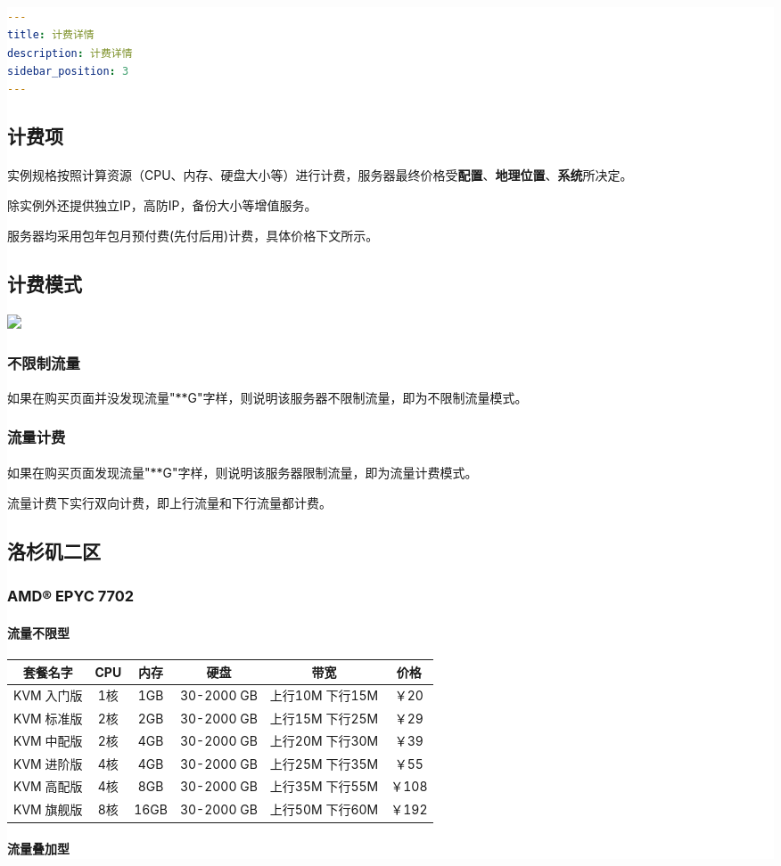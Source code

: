 ```yaml
---
title: 计费详情
description: 计费详情
sidebar_position: 3
---
```


## 计费项

实例规格按照计算资源（CPU、内存、硬盘大小等）进行计费，服务器最终价格受**配置**、**地理位置**、**系统**所决定。<br/>

除实例外还提供独立IP，高防IP，备份大小等增值服务。<br/>

服务器均采用包年包月预付费(先付后用)计费，具体价格下文所示。

## 计费模式
![](https://cn-sy1.rains3.com/rainyun-assets/pic/2024/07/20240702165932_f33f8abc48bdc34e34a3008393e6a1c6.png)


### 不限制流量

如果在购买页面并没发现流量"**G"字样，则说明该服务器不限制流量，即为不限制流量模式。

### 流量计费

如果在购买页面发现流量"**G"字样，则说明该服务器限制流量，即为流量计费模式。

流量计费下实行双向计费，即上行流量和下行流量都计费。


## 洛杉矶二区

### AMD® EPYC 7702

#### 流量不限型

|  套餐名字   | CPU |  内存  |     硬盘     |     带宽      |  价格  |
|:-------:|:---:|:----:|:----------:|:-----------:|:----:|
| KVM 入门版 | 1核  | 1GB  | 30-2000 GB | 上行10M 下行15M | ￥20  |
| KVM 标准版 | 2核  | 2GB  | 30-2000 GB | 上行15M 下行25M | ￥29  |
| KVM 中配版 | 2核  | 4GB  | 30-2000 GB | 上行20M 下行30M | ￥39  |
| KVM 进阶版 | 4核  | 4GB  | 30-2000 GB | 上行25M 下行35M | ￥55  |
| KVM 高配版 | 4核  | 8GB  | 30-2000 GB | 上行35M 下行55M | ￥108 |
| KVM 旗舰版 | 8核  | 16GB | 30-2000 GB | 上行50M 下行60M | ￥192 |

#### 流量叠加型
